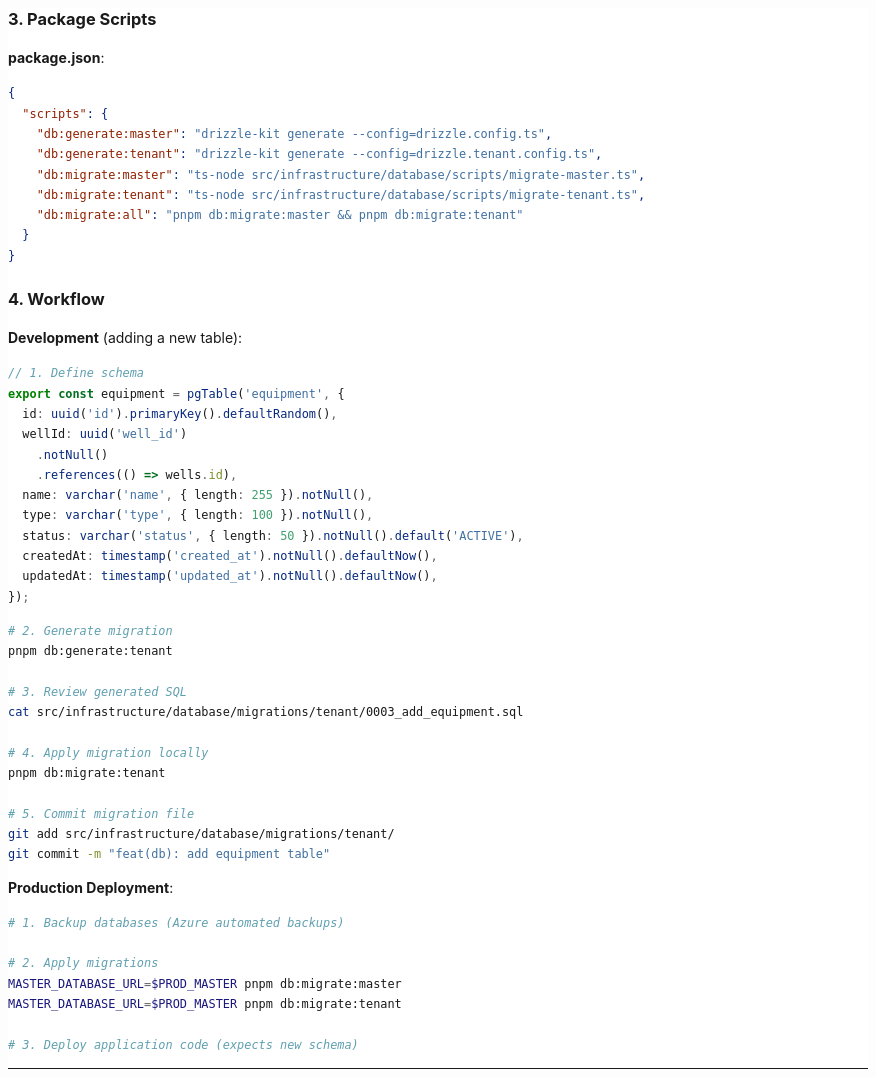 ### 3. Package Scripts

**package.json**:

```json
{
  "scripts": {
    "db:generate:master": "drizzle-kit generate --config=drizzle.config.ts",
    "db:generate:tenant": "drizzle-kit generate --config=drizzle.tenant.config.ts",
    "db:migrate:master": "ts-node src/infrastructure/database/scripts/migrate-master.ts",
    "db:migrate:tenant": "ts-node src/infrastructure/database/scripts/migrate-tenant.ts",
    "db:migrate:all": "pnpm db:migrate:master && pnpm db:migrate:tenant"
  }
}
```

### 4. Workflow

**Development** (adding a new table):

```typescript
// 1. Define schema
export const equipment = pgTable('equipment', {
  id: uuid('id').primaryKey().defaultRandom(),
  wellId: uuid('well_id')
    .notNull()
    .references(() => wells.id),
  name: varchar('name', { length: 255 }).notNull(),
  type: varchar('type', { length: 100 }).notNull(),
  status: varchar('status', { length: 50 }).notNull().default('ACTIVE'),
  createdAt: timestamp('created_at').notNull().defaultNow(),
  updatedAt: timestamp('updated_at').notNull().defaultNow(),
});
```

```bash
# 2. Generate migration
pnpm db:generate:tenant

# 3. Review generated SQL
cat src/infrastructure/database/migrations/tenant/0003_add_equipment.sql

# 4. Apply migration locally
pnpm db:migrate:tenant

# 5. Commit migration file
git add src/infrastructure/database/migrations/tenant/
git commit -m "feat(db): add equipment table"
```

**Production Deployment**:

```bash
# 1. Backup databases (Azure automated backups)

# 2. Apply migrations
MASTER_DATABASE_URL=$PROD_MASTER pnpm db:migrate:master
MASTER_DATABASE_URL=$PROD_MASTER pnpm db:migrate:tenant

# 3. Deploy application code (expects new schema)
```

---